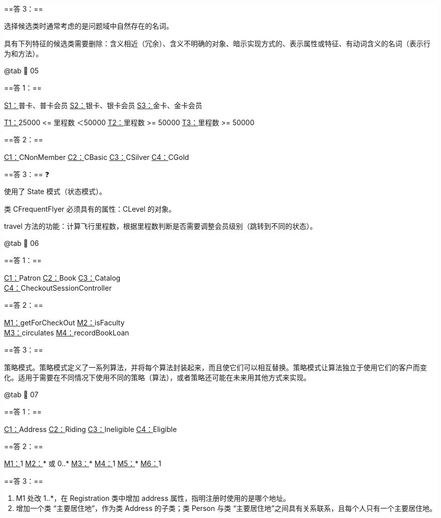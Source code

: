 ==答 3：== 

选择候选类时通常考虑的是问题域中自然存在的名词。 

具有下列特征的候选类需要删除：含义相近（冗余）、含义不明确的对象、暗示实现方式的、表示属性或特征、有动词含义的名词（表示行为和方法）。



@tab 🍐 05

==答 1：== 

<u>S1：</u>普卡、普卡会员  <u>S2：</u>银卡、银卡会员  <u>S3：</u>金卡、金卡会员

<u>T1：</u>25000 <= 里程数 ＜50000  <u>T2：</u>里程数 >= 50000  <u>T3：</u>里程数 >= 50000  

==答 2：== 

<u>C1：</u>CNonMember  <u>C2：</u>CBasic  <u>C3：</u>CSilver  <u>C4：</u>CGold 


==答 3：== ❓

使用了 State 模式（状态模式）。 

类 CFrequentFlyer 必须具有的属性：CLevel 的对象。 

travel 方法的功能：计算飞行里程数，根据里程数判断是否需要调整会员级别（跳转到不同的状态）。


@tab 🍐 06


==答 1：== 

<u>C1：</u>Patron  <u>C2：</u>Book  <u>C3：</u>Catalog  
<u>C4：</u>CheckoutSessionController  


==答 2：== 

<u>M1：</u>getForCheckOut  <u>M2：</u>isFaculty  
<u>M3：</u>circulates  <u>M4：</u>recordBookLoan

==答 3：== 

策略模式。策略模式定义了一系列算法，并将每个算法封装起来，而且使它们可以相互替换。策略模式让算法独立于使用它们的客户而变化。适用于需要在不同情况下使用不同的策略（算法），或者策略还可能在未来用其他方式来实现。


@tab 🍐 07

==答 1：== 

<u>C1：</u>Address  <u>C2：</u>Riding  <u>C3：</u>Ineligible  <u>C4：</u>Eligible  


==答 2：== 

<u>M1：</u>1  <u>M2：</u>\* 或 0..\*  <u>M3：</u>*  <u>M4：</u>1
<u>M5：</u>*  <u>M6：</u>1    

==答 3：== 

1. M1 处改 1..\*，在 Registration 类中增加 address 属性，指明注册时使用的是哪个地址。 
2. 增加一个类 “主要居住地”，作为类 Address 的子类；类 Person 与类 “主要居住地”之间具有关系联系，且每个人只有一个主要居住地。
